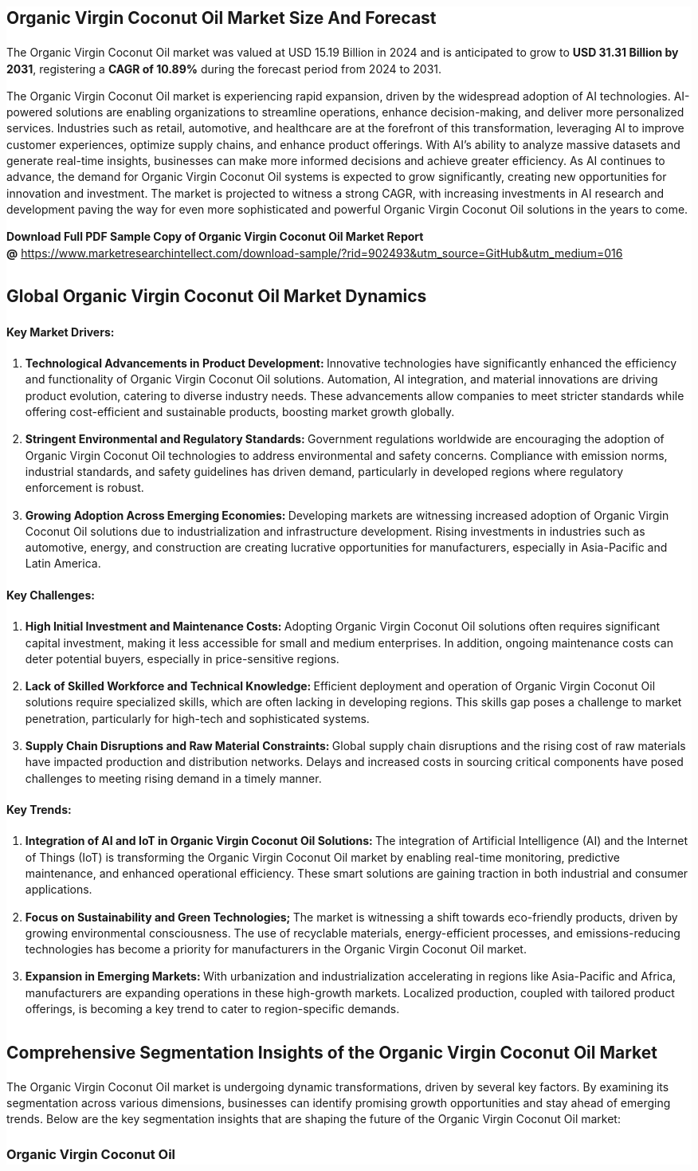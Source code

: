 <h2>Organic Virgin Coconut Oil Market Size And Forecast</h2><p>The Organic Virgin Coconut Oil market was valued at USD 15.19 Billion in 2024 and is anticipated to grow to <strong>USD 31.31 Billion by 2031</strong>, registering a <strong>CAGR of 10.89%</strong> during the forecast period from 2024 to 2031.</p><p>The Organic Virgin Coconut Oil market is experiencing rapid expansion, driven by the widespread adoption of AI technologies. AI-powered solutions are enabling organizations to streamline operations, enhance decision-making, and deliver more personalized services. Industries such as retail, automotive, and healthcare are at the forefront of this transformation, leveraging AI to improve customer experiences, optimize supply chains, and enhance product offerings. With AI’s ability to analyze massive datasets and generate real-time insights, businesses can make more informed decisions and achieve greater efficiency. As AI continues to advance, the demand for Organic Virgin Coconut Oil systems is expected to grow significantly, creating new opportunities for innovation and investment. The market is projected to witness a strong CAGR, with increasing investments in AI research and development paving the way for even more sophisticated and powerful Organic Virgin Coconut Oil solutions in the years to come.</p><p><strong>Download Full PDF Sample Copy of Organic Virgin Coconut Oil Market Report @</strong>&nbsp;<a href="https://www.marketresearchintellect.com/download-sample/?rid=902493&amp;utm_source=GitHub&amp;utm_medium=016">https://www.marketresearchintellect.com/download-sample/?rid=902493&amp;utm_source=GitHub&amp;utm_medium=016</a></p><h2>Global Organic Virgin Coconut Oil Market Dynamics</h2><h4><strong>Key Market Drivers:</strong></h4><ol><li><p><strong>Technological Advancements in Product Development:&nbsp;</strong>Innovative technologies have significantly enhanced the efficiency and functionality of Organic Virgin Coconut Oil solutions. Automation, AI integration, and material innovations are driving product evolution, catering to diverse industry needs. These advancements allow companies to meet stricter standards while offering cost-efficient and sustainable products, boosting market growth globally.</p></li><li><p><strong>Stringent Environmental and Regulatory Standards:&nbsp;</strong>Government regulations worldwide are encouraging the adoption of Organic Virgin Coconut Oil technologies to address environmental and safety concerns. Compliance with emission norms, industrial standards, and safety guidelines has driven demand, particularly in developed regions where regulatory enforcement is robust.</p></li><li><p><strong>Growing Adoption Across Emerging Economies:&nbsp;</strong>Developing markets are witnessing increased adoption of Organic Virgin Coconut Oil solutions due to industrialization and infrastructure development. Rising investments in industries such as automotive, energy, and construction are creating lucrative opportunities for manufacturers, especially in Asia-Pacific and Latin America.</p></li></ol><h4><strong>Key Challenges:</strong></h4><ol><li><p><strong>High Initial Investment and Maintenance Costs:&nbsp;</strong>Adopting Organic Virgin Coconut Oil solutions often requires significant capital investment, making it less accessible for small and medium enterprises. In addition, ongoing maintenance costs can deter potential buyers, especially in price-sensitive regions.</p></li><li><p><strong>Lack of Skilled Workforce and Technical Knowledge:&nbsp;</strong>Efficient deployment and operation of Organic Virgin Coconut Oil solutions require specialized skills, which are often lacking in developing regions. This skills gap poses a challenge to market penetration, particularly for high-tech and sophisticated systems.</p></li><li><p><strong>Supply Chain Disruptions and Raw Material Constraints:&nbsp;</strong>Global supply chain disruptions and the rising cost of raw materials have impacted production and distribution networks. Delays and increased costs in sourcing critical components have posed challenges to meeting rising demand in a timely manner.</p></li></ol><h4><strong>Key Trends:</strong></h4><ol><li><p><strong>Integration of AI and IoT in Organic Virgin Coconut Oil Solutions:&nbsp;</strong>The integration of Artificial Intelligence (AI) and the Internet of Things (IoT) is transforming the Organic Virgin Coconut Oil market by enabling real-time monitoring, predictive maintenance, and enhanced operational efficiency. These smart solutions are gaining traction in both industrial and consumer applications.</p></li><li><p><strong>Focus on Sustainability and Green Technologies;&nbsp;</strong>The market is witnessing a shift towards eco-friendly products, driven by growing environmental consciousness. The use of recyclable materials, energy-efficient processes, and emissions-reducing technologies has become a priority for manufacturers in the Organic Virgin Coconut Oil market.</p></li><li><p><strong>Expansion in Emerging Markets:&nbsp;</strong>With urbanization and industrialization accelerating in regions like Asia-Pacific and Africa, manufacturers are expanding operations in these high-growth markets. Localized production, coupled with tailored product offerings, is becoming a key trend to cater to region-specific demands.</p></li></ol><div class="article-main__content" data-test-id="publishing-text-block"><h2>Comprehensive Segmentation Insights of the Organic Virgin Coconut Oil Market</h2><p>The Organic Virgin Coconut Oil market is undergoing dynamic transformations, driven by several key factors. By examining its segmentation across various dimensions, businesses can identify promising growth opportunities and stay ahead of emerging trends. Below are the key segmentation insights that are shaping the future of the Organic Virgin Coconut Oil market:</p><h3><strong>Organic Virgin Coconut Oil